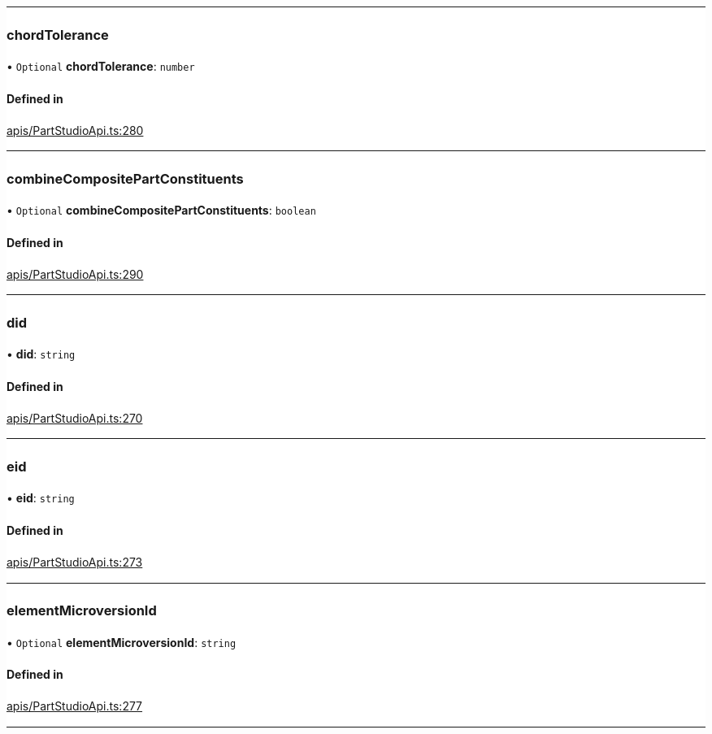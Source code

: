 ___

### chordTolerance

• `Optional` **chordTolerance**: `number`

#### Defined in

[apis/PartStudioApi.ts:280](https://github.com/toebes/onshape-typescript-fetch/blob/3e11ae1/apis/PartStudioApi.ts#L280)

___

### combineCompositePartConstituents

• `Optional` **combineCompositePartConstituents**: `boolean`

#### Defined in

[apis/PartStudioApi.ts:290](https://github.com/toebes/onshape-typescript-fetch/blob/3e11ae1/apis/PartStudioApi.ts#L290)

___

### did

• **did**: `string`

#### Defined in

[apis/PartStudioApi.ts:270](https://github.com/toebes/onshape-typescript-fetch/blob/3e11ae1/apis/PartStudioApi.ts#L270)

___

### eid

• **eid**: `string`

#### Defined in

[apis/PartStudioApi.ts:273](https://github.com/toebes/onshape-typescript-fetch/blob/3e11ae1/apis/PartStudioApi.ts#L273)

___

### elementMicroversionId

• `Optional` **elementMicroversionId**: `string`

#### Defined in

[apis/PartStudioApi.ts:277](https://github.com/toebes/onshape-typescript-fetch/blob/3e11ae1/apis/PartStudioApi.ts#L277)

___
